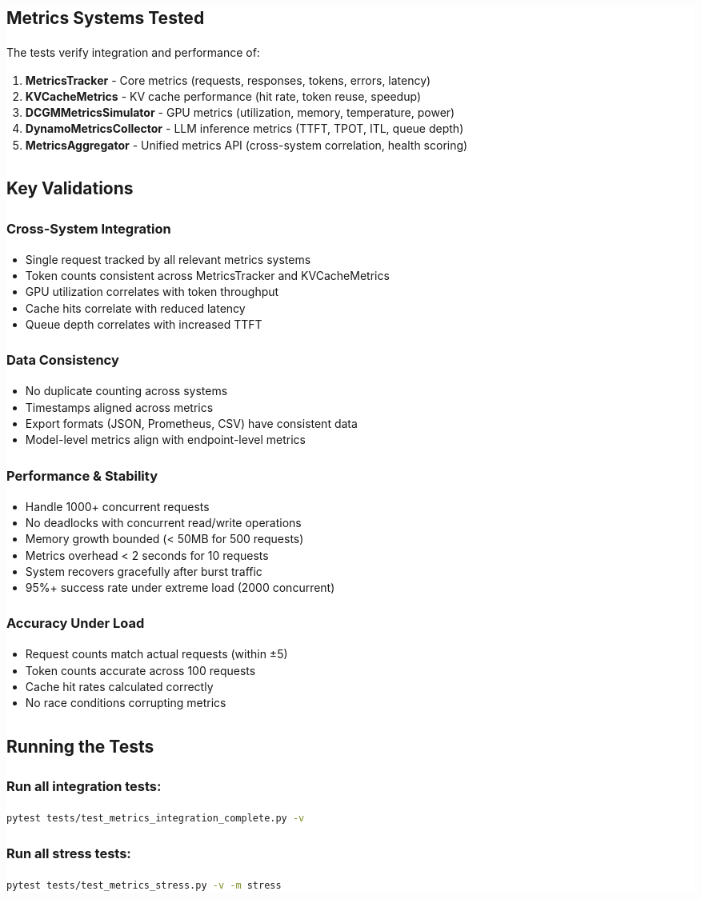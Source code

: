 ## Metrics Systems Tested

The tests verify integration and performance of:

1. **MetricsTracker** - Core metrics (requests, responses, tokens, errors, latency)
2. **KVCacheMetrics** - KV cache performance (hit rate, token reuse, speedup)
3. **DCGMMetricsSimulator** - GPU metrics (utilization, memory, temperature, power)
4. **DynamoMetricsCollector** - LLM inference metrics (TTFT, TPOT, ITL, queue depth)
5. **MetricsAggregator** - Unified metrics API (cross-system correlation, health scoring)

## Key Validations

### Cross-System Integration
- Single request tracked by all relevant metrics systems
- Token counts consistent across MetricsTracker and KVCacheMetrics
- GPU utilization correlates with token throughput
- Cache hits correlate with reduced latency
- Queue depth correlates with increased TTFT

### Data Consistency
- No duplicate counting across systems
- Timestamps aligned across metrics
- Export formats (JSON, Prometheus, CSV) have consistent data
- Model-level metrics align with endpoint-level metrics

### Performance & Stability
- Handle 1000+ concurrent requests
- No deadlocks with concurrent read/write operations
- Memory growth bounded (< 50MB for 500 requests)
- Metrics overhead < 2 seconds for 10 requests
- System recovers gracefully after burst traffic
- 95%+ success rate under extreme load (2000 concurrent)

### Accuracy Under Load
- Request counts match actual requests (within ±5)
- Token counts accurate across 100 requests
- Cache hit rates calculated correctly
- No race conditions corrupting metrics

## Running the Tests

### Run all integration tests:
```bash
pytest tests/test_metrics_integration_complete.py -v
```

### Run all stress tests:
```bash
pytest tests/test_metrics_stress.py -v -m stress
```
